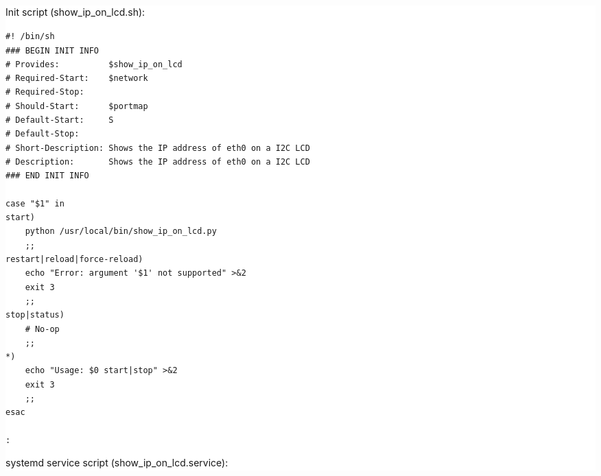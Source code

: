 
Init script (show_ip_on_lcd.sh):

    #! /bin/sh
    ### BEGIN INIT INFO
    # Provides:          $show_ip_on_lcd
    # Required-Start:    $network
    # Required-Stop:
    # Should-Start:      $portmap
    # Default-Start:     S
    # Default-Stop:
    # Short-Description: Shows the IP address of eth0 on a I2C LCD
    # Description:       Shows the IP address of eth0 on a I2C LCD
    ### END INIT INFO

    case "$1" in
	start)
	    python /usr/local/bin/show_ip_on_lcd.py
	    ;;
	restart|reload|force-reload)
	    echo "Error: argument '$1' not supported" >&2
	    exit 3
	    ;;
	stop|status)
	    # No-op
	    ;;
	*)
	    echo "Usage: $0 start|stop" >&2
	    exit 3
	    ;;
    esac

    :


systemd service script (show_ip_on_lcd.service):
